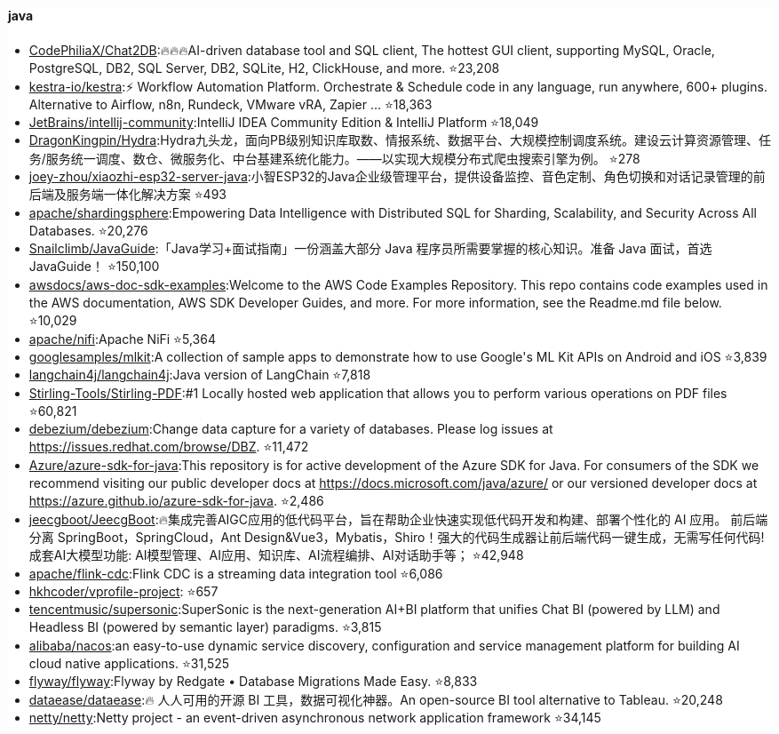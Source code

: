 #### java
* [CodePhiliaX/Chat2DB](https://github.com/CodePhiliaX/Chat2DB):🔥🔥🔥AI-driven database tool and SQL client, The hottest GUI client, supporting MySQL, Oracle, PostgreSQL, DB2, SQL Server, DB2, SQLite, H2, ClickHouse, and more. ⭐23,208
* [kestra-io/kestra](https://github.com/kestra-io/kestra):⚡ Workflow Automation Platform. Orchestrate & Schedule code in any language, run anywhere, 600+ plugins. Alternative to Airflow, n8n, Rundeck, VMware vRA, Zapier ... ⭐18,363
* [JetBrains/intellij-community](https://github.com/JetBrains/intellij-community):IntelliJ IDEA Community Edition & IntelliJ Platform ⭐18,049
* [DragonKingpin/Hydra](https://github.com/DragonKingpin/Hydra):Hydra九头龙，面向PB级别知识库取数、情报系统、数据平台、大规模控制调度系统。建设云计算资源管理、任务/服务统一调度、数仓、微服务化、中台基建系统化能力。——以实现大规模分布式爬虫搜索引擎为例。 ⭐278
* [joey-zhou/xiaozhi-esp32-server-java](https://github.com/joey-zhou/xiaozhi-esp32-server-java):小智ESP32的Java企业级管理平台，提供设备监控、音色定制、角色切换和对话记录管理的前后端及服务端一体化解决方案 ⭐493
* [apache/shardingsphere](https://github.com/apache/shardingsphere):Empowering Data Intelligence with Distributed SQL for Sharding, Scalability, and Security Across All Databases. ⭐20,276
* [Snailclimb/JavaGuide](https://github.com/Snailclimb/JavaGuide):「Java学习+面试指南」一份涵盖大部分 Java 程序员所需要掌握的核心知识。准备 Java 面试，首选 JavaGuide！ ⭐150,100
* [awsdocs/aws-doc-sdk-examples](https://github.com/awsdocs/aws-doc-sdk-examples):Welcome to the AWS Code Examples Repository. This repo contains code examples used in the AWS documentation, AWS SDK Developer Guides, and more. For more information, see the Readme.md file below. ⭐10,029
* [apache/nifi](https://github.com/apache/nifi):Apache NiFi ⭐5,364
* [googlesamples/mlkit](https://github.com/googlesamples/mlkit):A collection of sample apps to demonstrate how to use Google's ML Kit APIs on Android and iOS ⭐3,839
* [langchain4j/langchain4j](https://github.com/langchain4j/langchain4j):Java version of LangChain ⭐7,818
* [Stirling-Tools/Stirling-PDF](https://github.com/Stirling-Tools/Stirling-PDF):#1 Locally hosted web application that allows you to perform various operations on PDF files ⭐60,821
* [debezium/debezium](https://github.com/debezium/debezium):Change data capture for a variety of databases. Please log issues at https://issues.redhat.com/browse/DBZ. ⭐11,472
* [Azure/azure-sdk-for-java](https://github.com/Azure/azure-sdk-for-java):This repository is for active development of the Azure SDK for Java. For consumers of the SDK we recommend visiting our public developer docs at https://docs.microsoft.com/java/azure/ or our versioned developer docs at https://azure.github.io/azure-sdk-for-java. ⭐2,486
* [jeecgboot/JeecgBoot](https://github.com/jeecgboot/JeecgBoot):🔥集成完善AIGC应用的低代码平台，旨在帮助企业快速实现低代码开发和构建、部署个性化的 AI 应用。 前后端分离 SpringBoot，SpringCloud，Ant Design&Vue3，Mybatis，Shiro！强大的代码生成器让前后端代码一键生成，无需写任何代码! 成套AI大模型功能: AI模型管理、AI应用、知识库、AI流程编排、AI对话助手等； ⭐42,948
* [apache/flink-cdc](https://github.com/apache/flink-cdc):Flink CDC is a streaming data integration tool ⭐6,086
* [hkhcoder/vprofile-project](https://github.com/hkhcoder/vprofile-project): ⭐657
* [tencentmusic/supersonic](https://github.com/tencentmusic/supersonic):SuperSonic is the next-generation AI+BI platform that unifies Chat BI (powered by LLM) and Headless BI (powered by semantic layer) paradigms. ⭐3,815
* [alibaba/nacos](https://github.com/alibaba/nacos):an easy-to-use dynamic service discovery, configuration and service management platform for building AI cloud native applications. ⭐31,525
* [flyway/flyway](https://github.com/flyway/flyway):Flyway by Redgate • Database Migrations Made Easy. ⭐8,833
* [dataease/dataease](https://github.com/dataease/dataease):🔥 人人可用的开源 BI 工具，数据可视化神器。An open-source BI tool alternative to Tableau. ⭐20,248
* [netty/netty](https://github.com/netty/netty):Netty project - an event-driven asynchronous network application framework ⭐34,145
